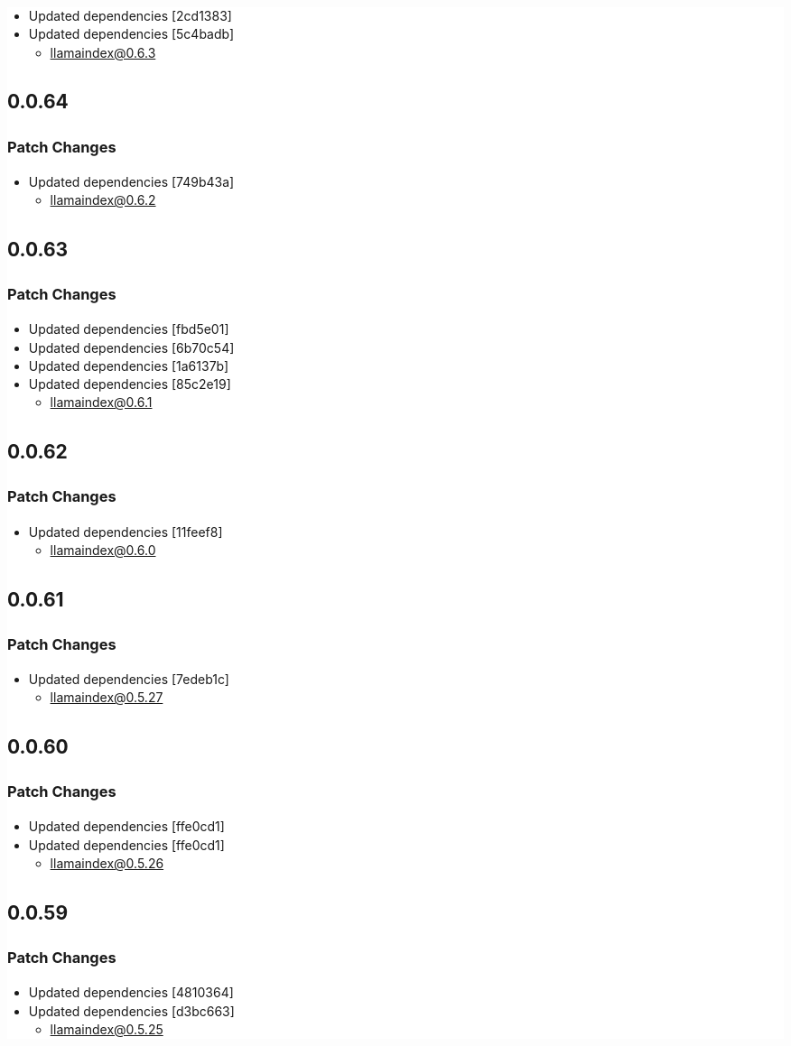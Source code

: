 - Updated dependencies [2cd1383]
- Updated dependencies [5c4badb]
  - llamaindex@0.6.3

## 0.0.64

### Patch Changes

- Updated dependencies [749b43a]
  - llamaindex@0.6.2

## 0.0.63

### Patch Changes

- Updated dependencies [fbd5e01]
- Updated dependencies [6b70c54]
- Updated dependencies [1a6137b]
- Updated dependencies [85c2e19]
  - llamaindex@0.6.1

## 0.0.62

### Patch Changes

- Updated dependencies [11feef8]
  - llamaindex@0.6.0

## 0.0.61

### Patch Changes

- Updated dependencies [7edeb1c]
  - llamaindex@0.5.27

## 0.0.60

### Patch Changes

- Updated dependencies [ffe0cd1]
- Updated dependencies [ffe0cd1]
  - llamaindex@0.5.26

## 0.0.59

### Patch Changes

- Updated dependencies [4810364]
- Updated dependencies [d3bc663]
  - llamaindex@0.5.25
